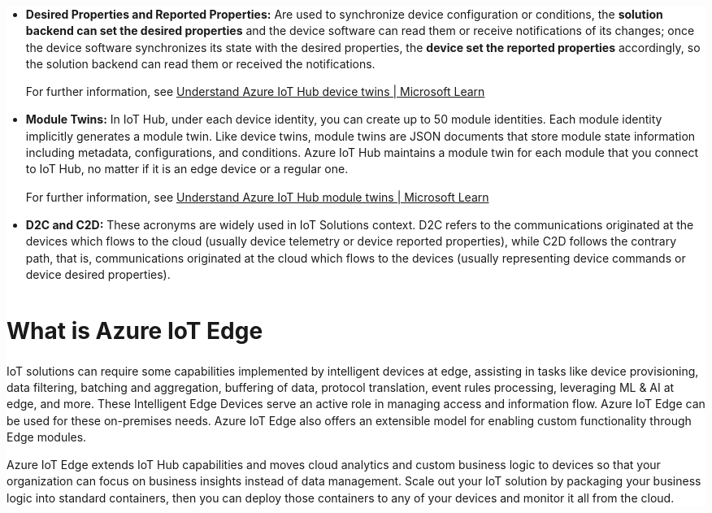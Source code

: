 - **Desired Properties and Reported Properties:** Are used to
  synchronize device configuration or conditions, the **solution backend
  can set the desired properties** and the device software can read them
  or receive notifications of its changes; once the device software
  synchronizes its state with the desired properties, the **device set
  the reported properties** accordingly, so the solution backend can
  read them or received the notifications.

    For further information, see [Understand Azure IoT Hub device twins \|
Microsoft
Learn](https://learn.microsoft.com/azure/iot-hub/iot-hub-devguide-device-twins)

- **Module Twins:** In IoT Hub, under each device identity, you can
  create up to 50 module identities. Each module identity implicitly
  generates a module twin. Like device twins, module twins are JSON
  documents that store module state information including metadata,
  configurations, and conditions. Azure IoT Hub maintains a module twin
  for each module that you connect to IoT Hub, no matter if it is an
  edge device or a regular one.

    For further information, see [Understand Azure IoT Hub module twins \|
Microsoft
Learn](https://learn.microsoft.com/azure/iot-hub/iot-hub-devguide-module-twins)

- **D2C and C2D:** These acronyms are widely used in IoT Solutions
  context. D2C refers to the communications originated at the devices
  which flows to the cloud (usually device telemetry or device reported
  properties), while C2D follows the contrary path, that is,
  communications originated at the cloud which flows to the devices
  (usually representing device commands or device desired properties).

# What is Azure IoT Edge

IoT solutions can require some capabilities implemented by intelligent
devices at edge, assisting in tasks like device provisioning, data
filtering, batching and aggregation, buffering of data, protocol
translation, event rules processing, leveraging ML & AI at edge, and
more. These Intelligent Edge Devices serve an active role in managing
access and information flow. Azure IoT Edge can be used for these
on-premises needs. Azure IoT Edge also offers an extensible model for
enabling custom functionality through Edge modules.

Azure IoT Edge extends IoT Hub capabilities and moves cloud analytics
and custom business logic to devices so that your organization can focus
on business insights instead of data management. Scale out your IoT
solution by packaging your business logic into standard containers, then
you can deploy those containers to any of your devices and monitor it
all from the cloud.
